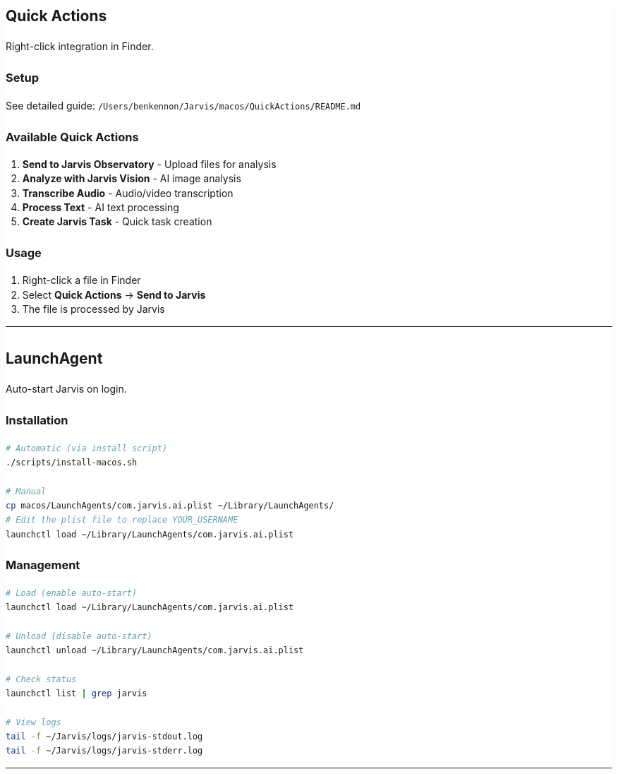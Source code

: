 
## Quick Actions

Right-click integration in Finder.

### Setup

See detailed guide: `/Users/benkennon/Jarvis/macos/QuickActions/README.md`

### Available Quick Actions

1. **Send to Jarvis Observatory** - Upload files for analysis
2. **Analyze with Jarvis Vision** - AI image analysis
3. **Transcribe Audio** - Audio/video transcription
4. **Process Text** - AI text processing
5. **Create Jarvis Task** - Quick task creation

### Usage

1. Right-click a file in Finder
2. Select **Quick Actions** → **Send to Jarvis**
3. The file is processed by Jarvis

---

## LaunchAgent

Auto-start Jarvis on login.

### Installation

```bash
# Automatic (via install script)
./scripts/install-macos.sh

# Manual
cp macos/LaunchAgents/com.jarvis.ai.plist ~/Library/LaunchAgents/
# Edit the plist file to replace YOUR_USERNAME
launchctl load ~/Library/LaunchAgents/com.jarvis.ai.plist
```

### Management

```bash
# Load (enable auto-start)
launchctl load ~/Library/LaunchAgents/com.jarvis.ai.plist

# Unload (disable auto-start)
launchctl unload ~/Library/LaunchAgents/com.jarvis.ai.plist

# Check status
launchctl list | grep jarvis

# View logs
tail -f ~/Jarvis/logs/jarvis-stdout.log
tail -f ~/Jarvis/logs/jarvis-stderr.log
```

---